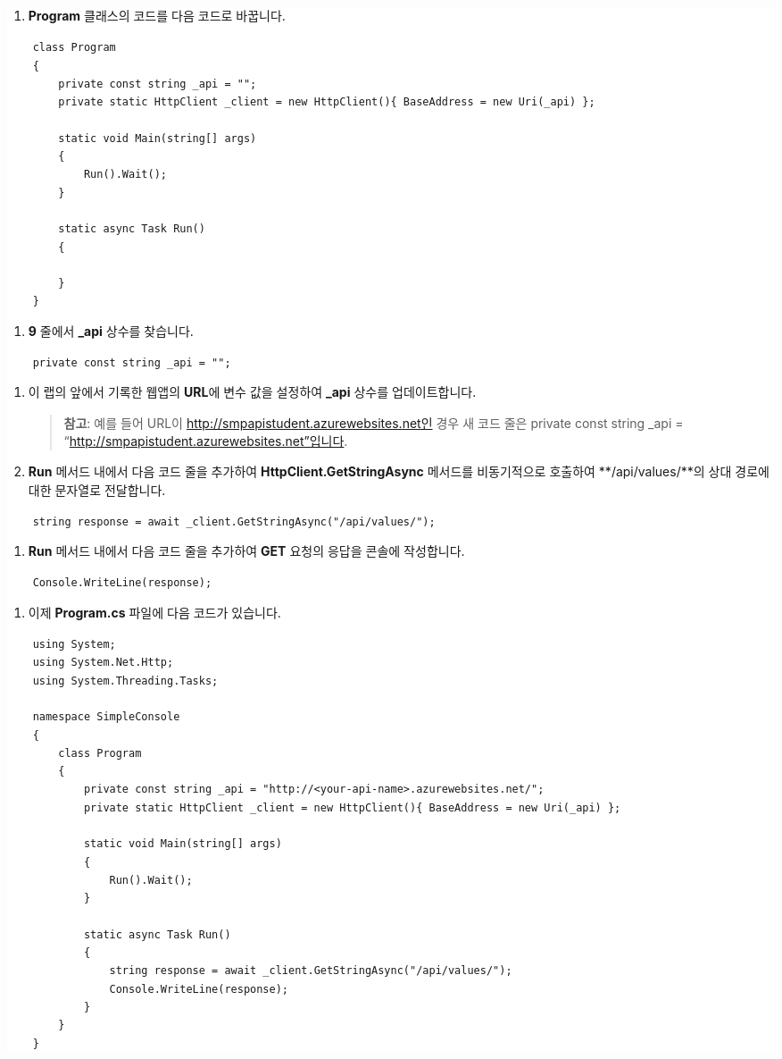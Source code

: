 1.  **Program** 클래스의 코드를 다음 코드로 바꿉니다.

```
    class Program
    {
        private const string _api = "";
        private static HttpClient _client = new HttpClient(){ BaseAddress = new Uri(_api) };
    
        static void Main(string[] args)
        {
            Run().Wait();
        }
    
        static async Task Run()
        {
    
        }
    }
```

1.  **9** 줄에서 **\_api** 상수를 찾습니다.

```
    private const string _api = "";
```

1.  이 랩의 앞에서 기록한 웹앱의 **URL**에 변수 값을 설정하여 **\_api** 상수를 업데이트합니다.

    > **참고**: 예를 들어 URL이 http://smpapistudent.azurewebsites.net인 경우 새 코드 줄은 private const string \_api = “http://smpapistudent.azurewebsites.net”입니다.

1.  **Run** 메서드 내에서 다음 코드 줄을 추가하여 **HttpClient.GetStringAsync** 메서드를 비동기적으로 호출하여 **/api/values/**의 상대 경로에 대한 문자열로 전달합니다.

```
    string response = await _client.GetStringAsync("/api/values/");
```

1.  **Run** 메서드 내에서 다음 코드 줄을 추가하여 **GET** 요청의 응답을 콘솔에 작성합니다.

```
    Console.WriteLine(response);
```

1. 이제 **Program.cs** 파일에 다음 코드가 있습니다.

```
    using System;
    using System.Net.Http;
    using System.Threading.Tasks;

    namespace SimpleConsole
    {
        class Program
        {
            private const string _api = "http://<your-api-name>.azurewebsites.net/";
            private static HttpClient _client = new HttpClient(){ BaseAddress = new Uri(_api) };
        
            static void Main(string[] args)
            {
                Run().Wait();
            }
        
            static async Task Run()
            {
                string response = await _client.GetStringAsync("/api/values/");
                Console.WriteLine(response);    
            }
        }
    }
```